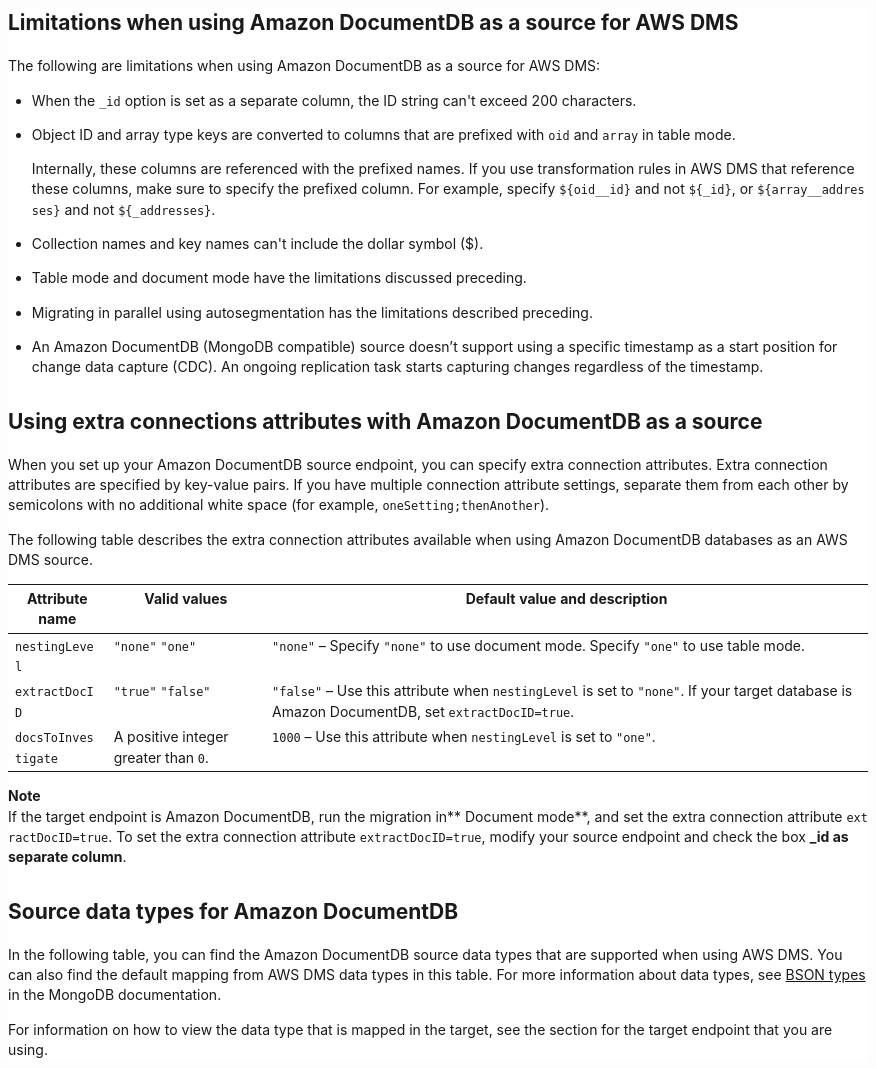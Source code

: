 ## Limitations when using Amazon DocumentDB as a source for AWS DMS<a name="CHAP_Source.DocumentDB.Limitations"></a>

The following are limitations when using Amazon DocumentDB as a source for AWS DMS:
+ When the `_id` option is set as a separate column, the ID string can't exceed 200 characters\.
+ Object ID and array type keys are converted to columns that are prefixed with `oid` and `array` in table mode\.

  Internally, these columns are referenced with the prefixed names\. If you use transformation rules in AWS DMS that reference these columns, make sure to specify the prefixed column\. For example, specify `${oid__id}` and not `${_id}`, or `${array__addresses}` and not `${_addresses}`\. 
+  Collection names and key names can't include the dollar symbol \($\)\. 
+ Table mode and document mode have the limitations discussed preceding\.
+ Migrating in parallel using autosegmentation has the limitations described preceding\.
+ An Amazon DocumentDB \(MongoDB compatible\) source doesn’t support using a specific timestamp as a start position for change data capture \(CDC\)\. An ongoing replication task starts capturing changes regardless of the timestamp\.

## Using extra connections attributes with Amazon DocumentDB as a source<a name="CHAP_Source.DocumentDB.ECAs"></a>

When you set up your Amazon DocumentDB source endpoint, you can specify extra connection attributes\. Extra connection attributes are specified by key\-value pairs\. If you have multiple connection attribute settings, separate them from each other by semicolons with no additional white space \(for example, `oneSetting;thenAnother`\)\.

The following table describes the extra connection attributes available when using Amazon DocumentDB databases as an AWS DMS source\.


| Attribute name | Valid values | Default value and description | 
| --- | --- | --- | 
|   `nestingLevel`   |  `"none"` `"one"`  |  `"none"` – Specify `"none"` to use document mode\. Specify `"one"` to use table mode\.  | 
|   `extractDocID`   |  `"true"` `"false"`  |  `"false"` – Use this attribute when `nestingLevel` is set to `"none"`\.  If your target database is Amazon DocumentDB, set `extractDocID=true`\.   | 
|   `docsToInvestigate`   |  A positive integer greater than `0`\.  |  `1000` – Use this attribute when `nestingLevel` is set to `"one"`\.   | 

**Note**  
If the target endpoint is Amazon DocumentDB, run the migration in** Document mode**, and set the extra connection attribute `extractDocID=true`\. To set the extra connection attribute `extractDocID=true`, modify your source endpoint and check the box **\_id as separate column**\.

## Source data types for Amazon DocumentDB<a name="CHAP_Source.DocumentDB.DataTypes"></a>

In the following table, you can find the Amazon DocumentDB source data types that are supported when using AWS DMS\. You can also find the default mapping from AWS DMS data types in this table\. For more information about data types, see [BSON types](https://docs.mongodb.com/manual/reference/bson-types) in the MongoDB documentation\.

For information on how to view the data type that is mapped in the target, see the section for the target endpoint that you are using\.
